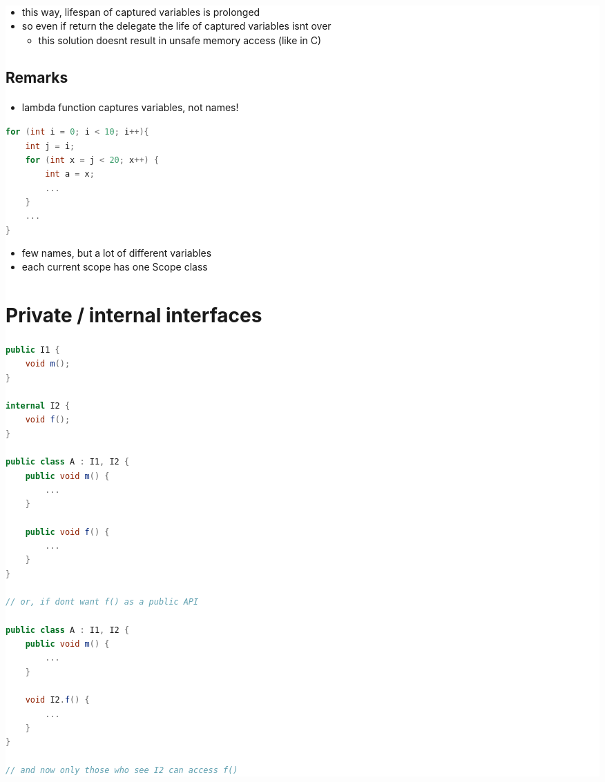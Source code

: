 * this way, lifespan of captured variables is prolonged
* so even if return the delegate the life of captured variables isnt over
    * this solution doesnt result in unsafe memory access (like in C)

## Remarks
* lambda function captures variables, not names!

```cs
for (int i = 0; i < 10; i++){
    int j = i;
    for (int x = j < 20; x++) {
        int a = x;
        ...
    }
    ...
}
```

* few names, but a lot of different variables
* each current scope has one Scope class

# Private / internal interfaces
```cs
public I1 {
    void m();
}

internal I2 {
    void f();
}

public class A : I1, I2 {
    public void m() {
        ...
    }

    public void f() {
        ...
    }
}

// or, if dont want f() as a public API

public class A : I1, I2 {
    public void m() {
        ...
    }

    void I2.f() {
        ...
    }
}

// and now only those who see I2 can access f() 
```
